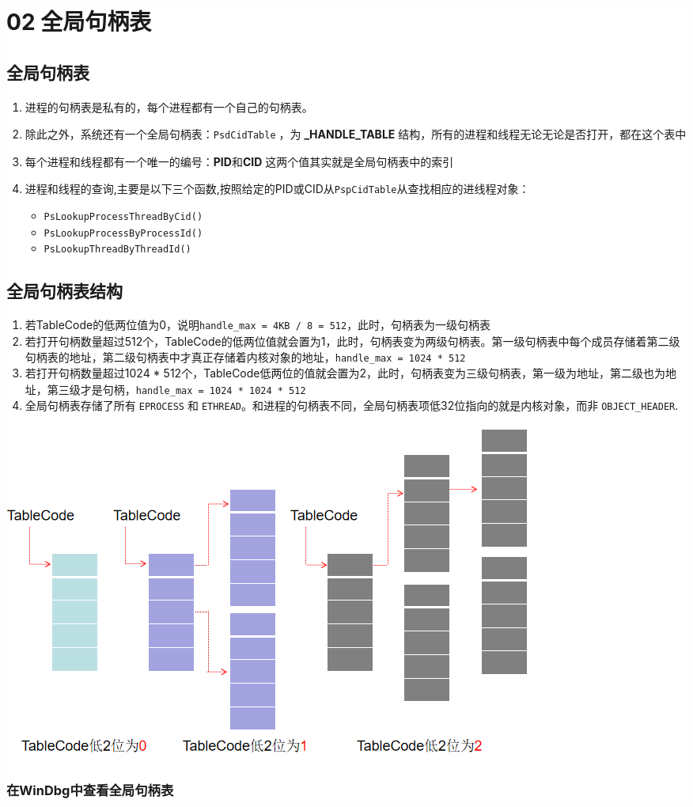 # 02 全局句柄表



## 全局句柄表

1. 进程的句柄表是私有的，每个进程都有一个自己的句柄表。
2. 除此之外，系统还有一个全局句柄表：`PsdCidTable` ，为 **_HANDLE_TABLE** 结构，所有的进程和线程无论无论是否打开，都在这个表中
3. 每个进程和线程都有一个唯一的编号：**PID**和**CID** 这两个值其实就是全局句柄表中的索引
4. 进程和线程的查询,主要是以下三个函数,按照给定的PID或CID从`PspCidTable`从查找相应的进线程对象：

    - `PsLookupProcessThreadByCid()`
    - `PsLookupProcessByProcessId()`
    - `PsLookupThreadByThreadId()`

## 全局句柄表结构



1. 若TableCode的低两位值为0，说明`handle_max = 4KB / 8 = 512`，此时，句柄表为一级句柄表
2. 若打开句柄数量超过512个，TableCode的低两位值就会置为1，此时，句柄表变为两级句柄表。第一级句柄表中每个成员存储着第二级句柄表的地址，第二级句柄表中才真正存储着内核对象的地址，`handle_max = 1024 * 512`
3. 若打开句柄数量超过1024 * 512个，TableCode低两位的值就会置为2，此时，句柄表变为三级句柄表，第一级为地址，第二级也为地址，第三级才是句柄，`handle_max = 1024 * 1024 * 512`
4. 全局句柄表存储了所有 `EPROCESS` 和 `ETHREAD`。和进程的句柄表不同，全局句柄表项低32位指向的就是内核对象，而非 `OBJECT_HEADER`.

![image-20230219180656748](./05句柄表/image-20230219180656748.png)

### 在WinDbg中查看全局句柄表
